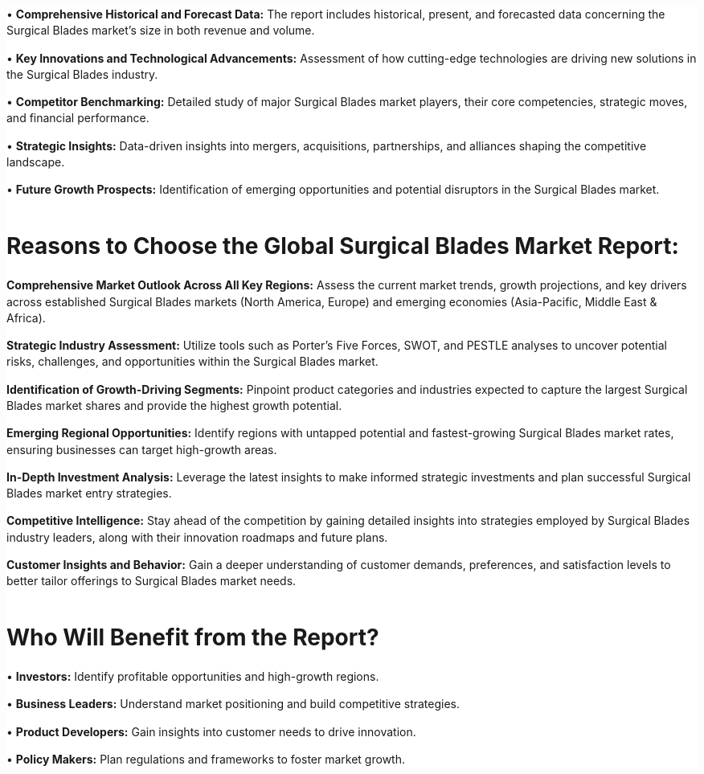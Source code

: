 • <strong>Comprehensive Historical and Forecast Data:</strong> The report includes historical, present, and forecasted data concerning the Surgical Blades market’s size in both revenue and volume.

• <strong>Key Innovations and Technological Advancements:</strong> Assessment of how cutting-edge technologies are driving new solutions in the Surgical Blades industry.

• <strong>Competitor Benchmarking:</strong> Detailed study of major Surgical Blades market players, their core competencies, strategic moves, and financial performance.

• <strong>Strategic Insights:</strong> Data-driven insights into mergers, acquisitions, partnerships, and alliances shaping the competitive landscape.

• <strong>Future Growth Prospects:</strong> Identification of emerging opportunities and potential disruptors in the Surgical Blades market.

# <strong>Reasons to Choose the Global Surgical Blades Market Report:</strong>

<strong>Comprehensive Market Outlook Across All Key Regions:</strong>
Assess the current market trends, growth projections, and key drivers across established Surgical Blades markets (North America, Europe) and emerging economies (Asia-Pacific, Middle East & Africa).

<strong>Strategic Industry Assessment:</strong>
Utilize tools such as Porter’s Five Forces, SWOT, and PESTLE analyses to uncover potential risks, challenges, and opportunities within the Surgical Blades market.

<strong>Identification of Growth-Driving Segments:</strong>
Pinpoint product categories and industries expected to capture the largest Surgical Blades market shares and provide the highest growth potential.

<strong>Emerging Regional Opportunities:</strong>
Identify regions with untapped potential and fastest-growing Surgical Blades market rates, ensuring businesses can target high-growth areas.

<strong>In-Depth Investment Analysis:</strong>
Leverage the latest insights to make informed strategic investments and plan successful Surgical Blades market entry strategies.

<strong>Competitive Intelligence:</strong>
Stay ahead of the competition by gaining detailed insights into strategies employed by Surgical Blades industry leaders, along with their innovation roadmaps and future plans.

<strong>Customer Insights and Behavior:</strong>
Gain a deeper understanding of customer demands, preferences, and satisfaction levels to better tailor offerings to Surgical Blades market needs.

# <strong>Who Will Benefit from the Report?</strong>

• <strong>Investors:</strong> Identify profitable opportunities and high-growth regions.

• <strong>Business Leaders:</strong> Understand market positioning and build competitive strategies.

• <strong>Product Developers:</strong> Gain insights into customer needs to drive innovation.

• <strong>Policy Makers:</strong> Plan regulations and frameworks to foster market growth.
